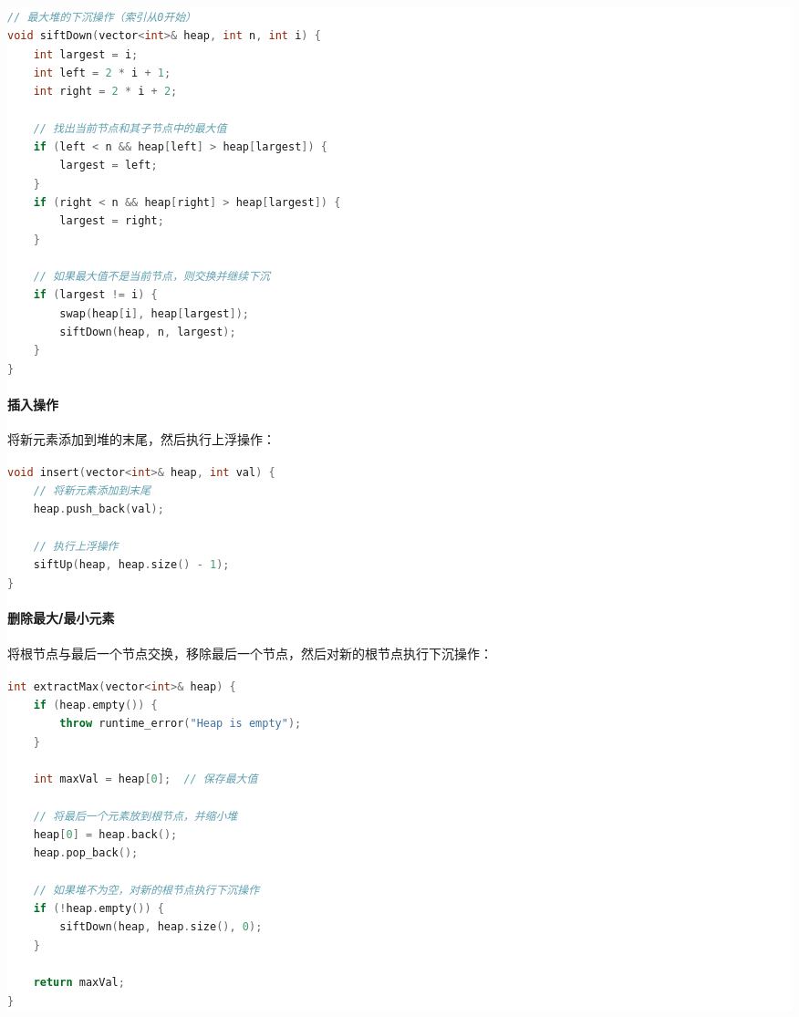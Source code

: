 ```cpp
// 最大堆的下沉操作（索引从0开始）
void siftDown(vector<int>& heap, int n, int i) {
    int largest = i;
    int left = 2 * i + 1;
    int right = 2 * i + 2;
    
    // 找出当前节点和其子节点中的最大值
    if (left < n && heap[left] > heap[largest]) {
        largest = left;
    }
    if (right < n && heap[right] > heap[largest]) {
        largest = right;
    }
    
    // 如果最大值不是当前节点，则交换并继续下沉
    if (largest != i) {
        swap(heap[i], heap[largest]);
        siftDown(heap, n, largest);
    }
}
```

#### 插入操作

将新元素添加到堆的末尾，然后执行上浮操作：

```cpp
void insert(vector<int>& heap, int val) {
    // 将新元素添加到末尾
    heap.push_back(val);
    
    // 执行上浮操作
    siftUp(heap, heap.size() - 1);
}
```

#### 删除最大/最小元素

将根节点与最后一个节点交换，移除最后一个节点，然后对新的根节点执行下沉操作：

```cpp
int extractMax(vector<int>& heap) {
    if (heap.empty()) {
        throw runtime_error("Heap is empty");
    }
    
    int maxVal = heap[0];  // 保存最大值
    
    // 将最后一个元素放到根节点，并缩小堆
    heap[0] = heap.back();
    heap.pop_back();
    
    // 如果堆不为空，对新的根节点执行下沉操作
    if (!heap.empty()) {
        siftDown(heap, heap.size(), 0);
    }
    
    return maxVal;
}
```
